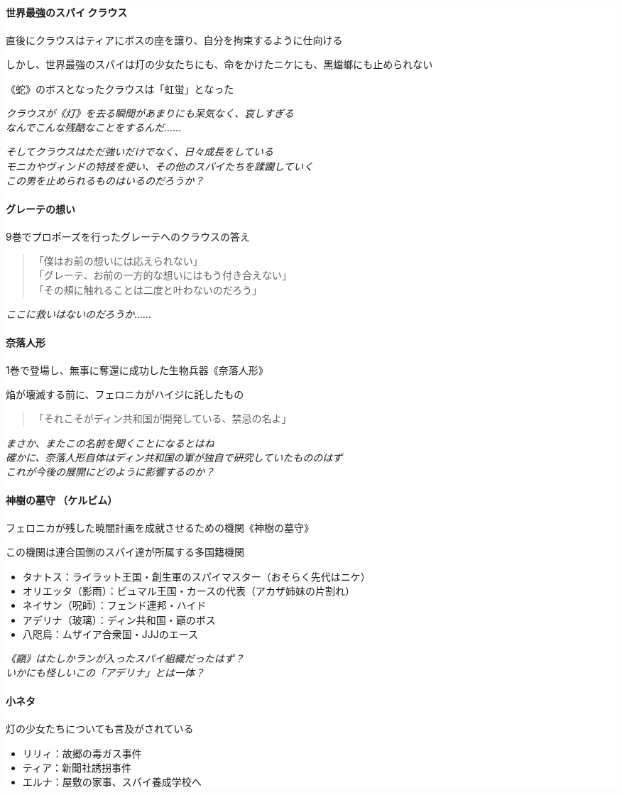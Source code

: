 #### 世界最強のスパイ クラウス

直後にクラウスはティアにボスの座を譲り、自分を拘束するように仕向ける  

しかし、世界最強のスパイは灯の少女たちにも、命をかけたニケにも、黒蟷螂にも止められない  

《蛇》のボスとなったクラウスは「虹蛍」となった

*クラウスが《灯》を去る瞬間があまりにも呆気なく、哀しすぎる*  
*なんでこんな残酷なことをするんだ……*  

*そしてクラウスはただ強いだけでなく、日々成長をしている*  
*モニカやヴィンドの特技を使い、その他のスパイたちを蹂躙していく*  
*この男を止められるものはいるのだろうか？*

#### グレーテの想い

9巻でプロポーズを行ったグレーテへのクラウスの答え  

> 「僕はお前の想いには応えられない」  
> 「グレーテ、お前の一方的な想いにはもう付き合えない」  
> 「その頰に触れることは二度と叶わないのだろう」

*ここに救いはないのだろうか……*  

#### 奈落人形

1巻で登場し、無事に奪還に成功した生物兵器《奈落人形》

焔が壊滅する前に、フェロニカがハイジに託したもの

> 「それこそがディン共和国が開発している、禁忌の名よ」  

*まさか、またこの名前を聞くことになるとはね*  
*確かに、奈落人形自体はディン共和国の軍が独自で研究していたもののはず*  
*これが今後の展開にどのように影響するのか？*  

#### 神樹の墓守 （ケルビム）

フェロニカが残した暁闇計画を成就させるための機関《神樹の墓守》

この機関は連合国側のスパイ達が所属する多国籍機関

- タナトス：ライラット王国・創生軍のスパイマスター（おそらく先代はニケ）
- オリエッタ（影雨）：ビュマル王国・カースの代表（アカザ姉妹の片割れ）
- ネイサン（呪師）：フェンド連邦・ハイド
- アデリナ（玻璃）：ディン共和国・巓のボス
- 八咫烏：ムザイア合衆国・JJJのエース

*《巓》はたしかランが入ったスパイ組織だったはず？*  
*いかにも怪しいこの「アデリナ」とは一体？*

#### 小ネタ

灯の少女たちについても言及がされている

- リリィ：故郷の毒ガス事件
- ティア：新聞社誘拐事件
- エルナ：屋敷の家事、スパイ養成学校へ
